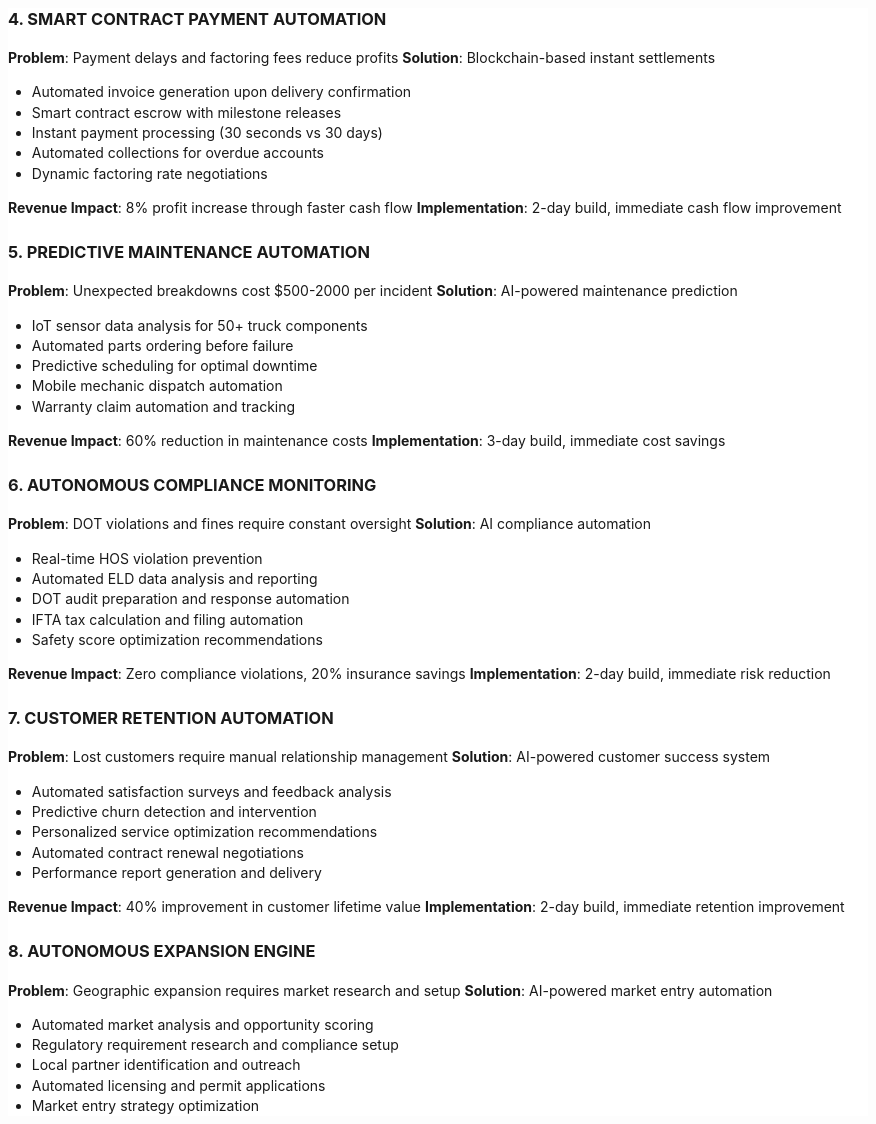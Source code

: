 ### 4. SMART CONTRACT PAYMENT AUTOMATION
**Problem**: Payment delays and factoring fees reduce profits
**Solution**: Blockchain-based instant settlements
- Automated invoice generation upon delivery confirmation
- Smart contract escrow with milestone releases
- Instant payment processing (30 seconds vs 30 days)
- Automated collections for overdue accounts
- Dynamic factoring rate negotiations

**Revenue Impact**: 8% profit increase through faster cash flow
**Implementation**: 2-day build, immediate cash flow improvement

### 5. PREDICTIVE MAINTENANCE AUTOMATION
**Problem**: Unexpected breakdowns cost $500-2000 per incident
**Solution**: AI-powered maintenance prediction
- IoT sensor data analysis for 50+ truck components
- Automated parts ordering before failure
- Predictive scheduling for optimal downtime
- Mobile mechanic dispatch automation
- Warranty claim automation and tracking

**Revenue Impact**: 60% reduction in maintenance costs
**Implementation**: 3-day build, immediate cost savings

### 6. AUTONOMOUS COMPLIANCE MONITORING
**Problem**: DOT violations and fines require constant oversight
**Solution**: AI compliance automation
- Real-time HOS violation prevention
- Automated ELD data analysis and reporting
- DOT audit preparation and response automation
- IFTA tax calculation and filing automation
- Safety score optimization recommendations

**Revenue Impact**: Zero compliance violations, 20% insurance savings
**Implementation**: 2-day build, immediate risk reduction

### 7. CUSTOMER RETENTION AUTOMATION
**Problem**: Lost customers require manual relationship management
**Solution**: AI-powered customer success system
- Automated satisfaction surveys and feedback analysis
- Predictive churn detection and intervention
- Personalized service optimization recommendations
- Automated contract renewal negotiations
- Performance report generation and delivery

**Revenue Impact**: 40% improvement in customer lifetime value
**Implementation**: 2-day build, immediate retention improvement

### 8. AUTONOMOUS EXPANSION ENGINE
**Problem**: Geographic expansion requires market research and setup
**Solution**: AI-powered market entry automation
- Automated market analysis and opportunity scoring
- Regulatory requirement research and compliance setup
- Local partner identification and outreach
- Automated licensing and permit applications
- Market entry strategy optimization
